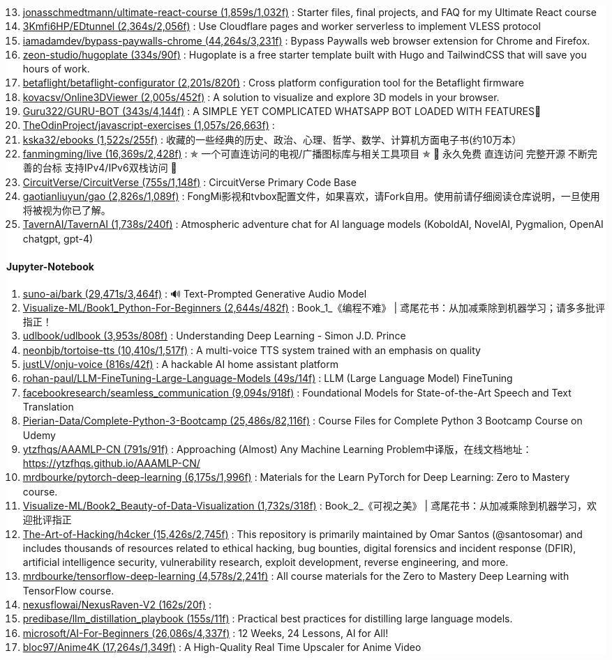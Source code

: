 13. [jonasschmedtmann/ultimate-react-course (1,859s/1,032f)](https://github.com/jonasschmedtmann/ultimate-react-course) : Starter files, final projects, and FAQ for my Ultimate React course
14. [3Kmfi6HP/EDtunnel (2,364s/2,056f)](https://github.com/3Kmfi6HP/EDtunnel) : Use Cloudflare pages and worker serverless to implement VLESS protocol
15. [iamadamdev/bypass-paywalls-chrome (44,264s/3,231f)](https://github.com/iamadamdev/bypass-paywalls-chrome) : Bypass Paywalls web browser extension for Chrome and Firefox.
16. [zeon-studio/hugoplate (334s/90f)](https://github.com/zeon-studio/hugoplate) : Hugoplate is a free starter template built with Hugo and TailwindCSS that will save you hours of work.
17. [betaflight/betaflight-configurator (2,201s/820f)](https://github.com/betaflight/betaflight-configurator) : Cross platform configuration tool for the Betaflight firmware
18. [kovacsv/Online3DViewer (2,005s/452f)](https://github.com/kovacsv/Online3DViewer) : A solution to visualize and explore 3D models in your browser.
19. [Guru322/GURU-BOT (343s/4,144f)](https://github.com/Guru322/GURU-BOT) : A SIMPLE YET COMPLICATED WHATSAPP BOT LOADED WITH FEATURES🚩
20. [TheOdinProject/javascript-exercises (1,057s/26,663f)](https://github.com/TheOdinProject/javascript-exercises) : 
21. [kska32/ebooks (1,522s/255f)](https://github.com/kska32/ebooks) : 收藏的一些经典的历史、政治、心理、哲学、数学、计算机方面电子书(约10万本）
22. [fanmingming/live (16,369s/2,428f)](https://github.com/fanmingming/live) : ✯ 一个可直连访问的电视/广播图标库与相关工具项目 ✯ 🔕 永久免费 直连访问 完整开源 不断完善的台标 支持IPv4/IPv6双栈访问 🔕
23. [CircuitVerse/CircuitVerse (755s/1,148f)](https://github.com/CircuitVerse/CircuitVerse) : CircuitVerse Primary Code Base
24. [gaotianliuyun/gao (2,826s/1,089f)](https://github.com/gaotianliuyun/gao) : FongMi影视和tvbox配置文件，如果喜欢，请Fork自用。使用前请仔细阅读仓库说明，一旦使用将被视为你已了解。
25. [TavernAI/TavernAI (1,738s/240f)](https://github.com/TavernAI/TavernAI) : Atmospheric adventure chat for AI language models (KoboldAI, NovelAI, Pygmalion, OpenAI chatgpt, gpt-4)

#### Jupyter-Notebook
1. [suno-ai/bark (29,471s/3,464f)](https://github.com/suno-ai/bark) : 🔊 Text-Prompted Generative Audio Model
2. [Visualize-ML/Book1_Python-For-Beginners (2,644s/482f)](https://github.com/Visualize-ML/Book1_Python-For-Beginners) : Book_1_《编程不难》 | 鸢尾花书：从加减乘除到机器学习；请多多批评指正！
3. [udlbook/udlbook (3,953s/808f)](https://github.com/udlbook/udlbook) : Understanding Deep Learning - Simon J.D. Prince
4. [neonbjb/tortoise-tts (10,410s/1,517f)](https://github.com/neonbjb/tortoise-tts) : A multi-voice TTS system trained with an emphasis on quality
5. [justLV/onju-voice (816s/42f)](https://github.com/justLV/onju-voice) : A hackable AI home assistant platform
6. [rohan-paul/LLM-FineTuning-Large-Language-Models (49s/14f)](https://github.com/rohan-paul/LLM-FineTuning-Large-Language-Models) : LLM (Large Language Model) FineTuning
7. [facebookresearch/seamless_communication (9,094s/918f)](https://github.com/facebookresearch/seamless_communication) : Foundational Models for State-of-the-Art Speech and Text Translation
8. [Pierian-Data/Complete-Python-3-Bootcamp (25,486s/82,116f)](https://github.com/Pierian-Data/Complete-Python-3-Bootcamp) : Course Files for Complete Python 3 Bootcamp Course on Udemy
9. [ytzfhqs/AAAMLP-CN (791s/91f)](https://github.com/ytzfhqs/AAAMLP-CN) : Approaching (Almost) Any Machine Learning Problem中译版，在线文档地址：https://ytzfhqs.github.io/AAAMLP-CN/
10. [mrdbourke/pytorch-deep-learning (6,175s/1,996f)](https://github.com/mrdbourke/pytorch-deep-learning) : Materials for the Learn PyTorch for Deep Learning: Zero to Mastery course.
11. [Visualize-ML/Book2_Beauty-of-Data-Visualization (1,732s/318f)](https://github.com/Visualize-ML/Book2_Beauty-of-Data-Visualization) : Book_2_《可视之美》 | 鸢尾花书：从加减乘除到机器学习，欢迎批评指正
12. [The-Art-of-Hacking/h4cker (15,426s/2,745f)](https://github.com/The-Art-of-Hacking/h4cker) : This repository is primarily maintained by Omar Santos (@santosomar) and includes thousands of resources related to ethical hacking, bug bounties, digital forensics and incident response (DFIR), artificial intelligence security, vulnerability research, exploit development, reverse engineering, and more.
13. [mrdbourke/tensorflow-deep-learning (4,578s/2,241f)](https://github.com/mrdbourke/tensorflow-deep-learning) : All course materials for the Zero to Mastery Deep Learning with TensorFlow course.
14. [nexusflowai/NexusRaven-V2 (162s/20f)](https://github.com/nexusflowai/NexusRaven-V2) : 
15. [predibase/llm_distillation_playbook (155s/11f)](https://github.com/predibase/llm_distillation_playbook) : Practical best practices for distilling large language models.
16. [microsoft/AI-For-Beginners (26,086s/4,337f)](https://github.com/microsoft/AI-For-Beginners) : 12 Weeks, 24 Lessons, AI for All!
17. [bloc97/Anime4K (17,264s/1,349f)](https://github.com/bloc97/Anime4K) : A High-Quality Real Time Upscaler for Anime Video